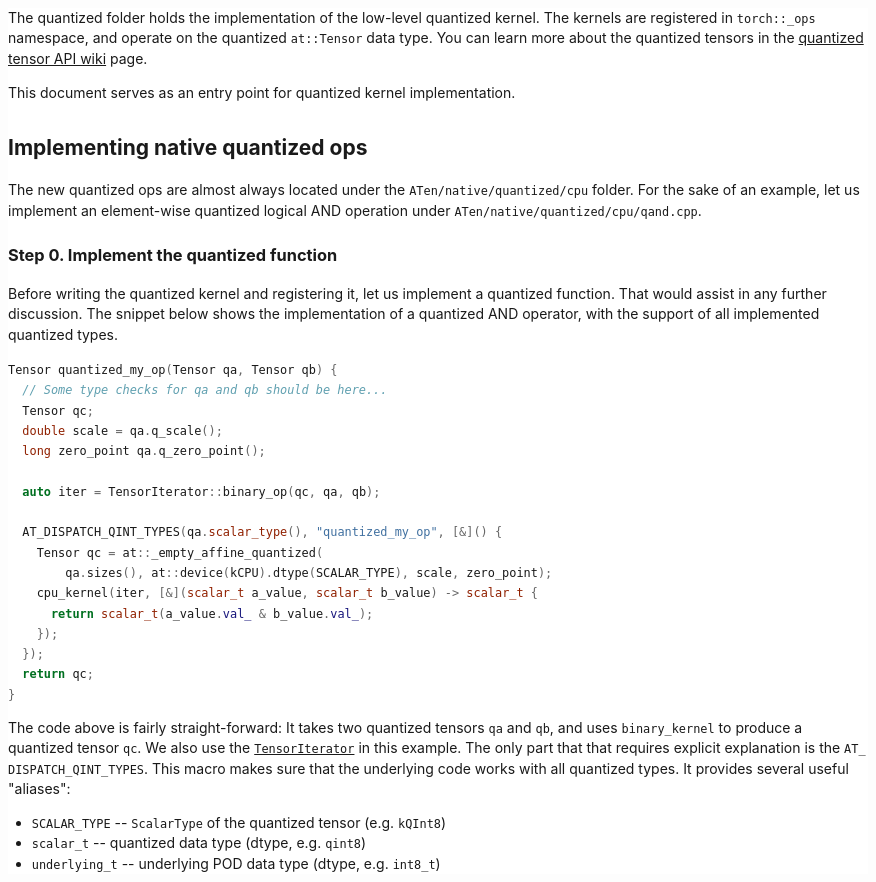 The quantized folder holds the implementation of the low-level quantized kernel.
The kernels are registered in `torch::_ops` namespace, and operate on the quantized `at::Tensor` data type.
You can learn more about the quantized tensors in the [quantized tensor API wiki](https://github.com/pytorch/pytorch/wiki/Introducing-Quantized-Tensor) page.

This document serves as an entry point for quantized kernel implementation.

## Implementing native quantized ops

The new quantized ops are almost always located under the `ATen/native/quantized/cpu` folder.
For the sake of an example, let us implement an element-wise quantized logical AND operation under `ATen/native/quantized/cpu/qand.cpp`.

### Step 0. Implement the quantized function

Before writing the quantized kernel and registering it, let us implement a quantized function.
That would assist in any further discussion.
The snippet below shows the implementation of a quantized AND operator, with the support of all implemented quantized types.

```c++
Tensor quantized_my_op(Tensor qa, Tensor qb) {
  // Some type checks for qa and qb should be here...
  Tensor qc;
  double scale = qa.q_scale();
  long zero_point qa.q_zero_point();

  auto iter = TensorIterator::binary_op(qc, qa, qb);

  AT_DISPATCH_QINT_TYPES(qa.scalar_type(), "quantized_my_op", [&]() {
    Tensor qc = at::_empty_affine_quantized(
        qa.sizes(), at::device(kCPU).dtype(SCALAR_TYPE), scale, zero_point);
    cpu_kernel(iter, [&](scalar_t a_value, scalar_t b_value) -> scalar_t {
      return scalar_t(a_value.val_ & b_value.val_);
    });
  });
  return qc;
}
```

The code above is fairly straight-forward:
It takes two quantized tensors `qa` and `qb`, and uses `binary_kernel` to produce a quantized tensor `qc`.
We also use the [`TensorIterator`](https://caffe2.ai/doxygen-c/html/structat_1_1_tensor_iterator.html) in this example.
The only part that that requires explicit explanation is the `AT_DISPATCH_QINT_TYPES`.
This macro makes sure that the underlying code works with all quantized types.
It provides several useful "aliases":

- `SCALAR_TYPE` -- `ScalarType` of the quantized tensor (e.g. `kQInt8`)
- `scalar_t` -- quantized data type (dtype, e.g. `qint8`)
- `underlying_t` -- underlying POD data type (dtype, e.g. `int8_t`)
